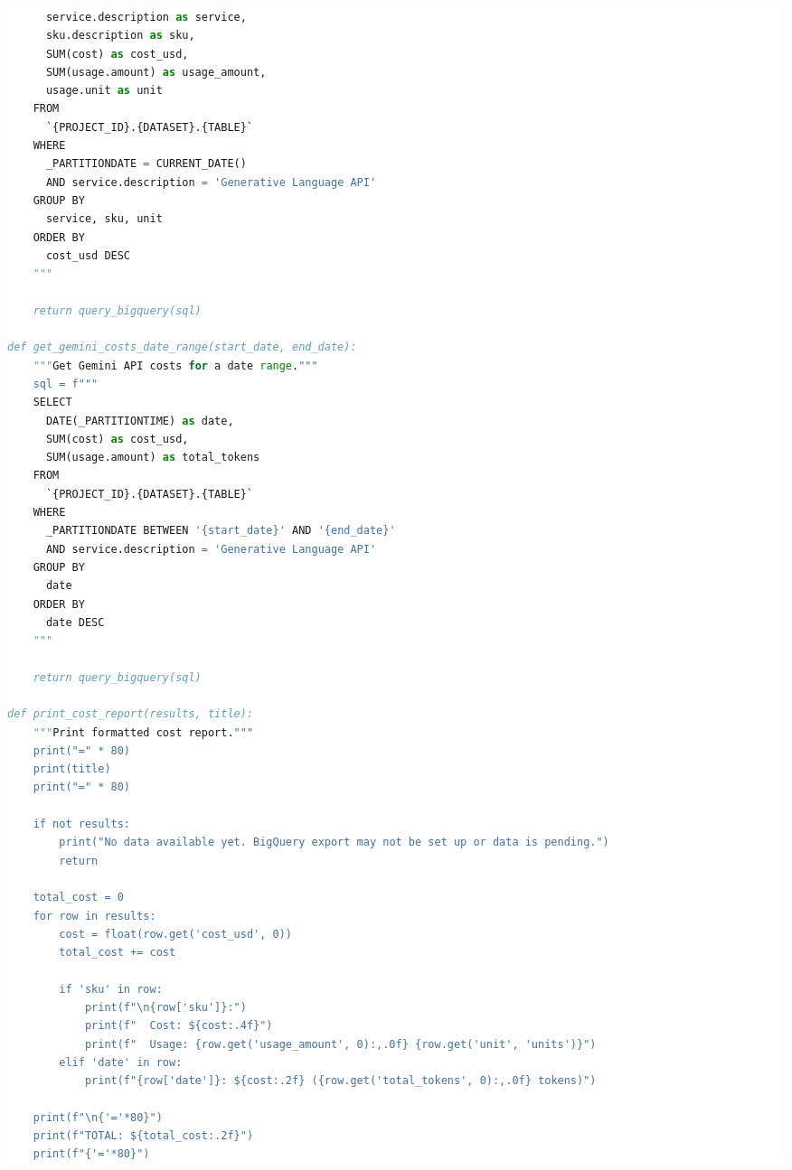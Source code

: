```python
      service.description as service,
      sku.description as sku,
      SUM(cost) as cost_usd,
      SUM(usage.amount) as usage_amount,
      usage.unit as unit
    FROM
      `{PROJECT_ID}.{DATASET}.{TABLE}`
    WHERE
      _PARTITIONDATE = CURRENT_DATE()
      AND service.description = 'Generative Language API'
    GROUP BY
      service, sku, unit
    ORDER BY
      cost_usd DESC
    """

    return query_bigquery(sql)

def get_gemini_costs_date_range(start_date, end_date):
    """Get Gemini API costs for a date range."""
    sql = f"""
    SELECT
      DATE(_PARTITIONTIME) as date,
      SUM(cost) as cost_usd,
      SUM(usage.amount) as total_tokens
    FROM
      `{PROJECT_ID}.{DATASET}.{TABLE}`
    WHERE
      _PARTITIONDATE BETWEEN '{start_date}' AND '{end_date}'
      AND service.description = 'Generative Language API'
    GROUP BY
      date
    ORDER BY
      date DESC
    """

    return query_bigquery(sql)

def print_cost_report(results, title):
    """Print formatted cost report."""
    print("=" * 80)
    print(title)
    print("=" * 80)

    if not results:
        print("No data available yet. BigQuery export may not be set up or data is pending.")
        return

    total_cost = 0
    for row in results:
        cost = float(row.get('cost_usd', 0))
        total_cost += cost

        if 'sku' in row:
            print(f"\n{row['sku']}:")
            print(f"  Cost: ${cost:.4f}")
            print(f"  Usage: {row.get('usage_amount', 0):,.0f} {row.get('unit', 'units')}")
        elif 'date' in row:
            print(f"{row['date']}: ${cost:.2f} ({row.get('total_tokens', 0):,.0f} tokens)")

    print(f"\n{'='*80}")
    print(f"TOTAL: ${total_cost:.2f}")
    print(f"{'='*80}")
```